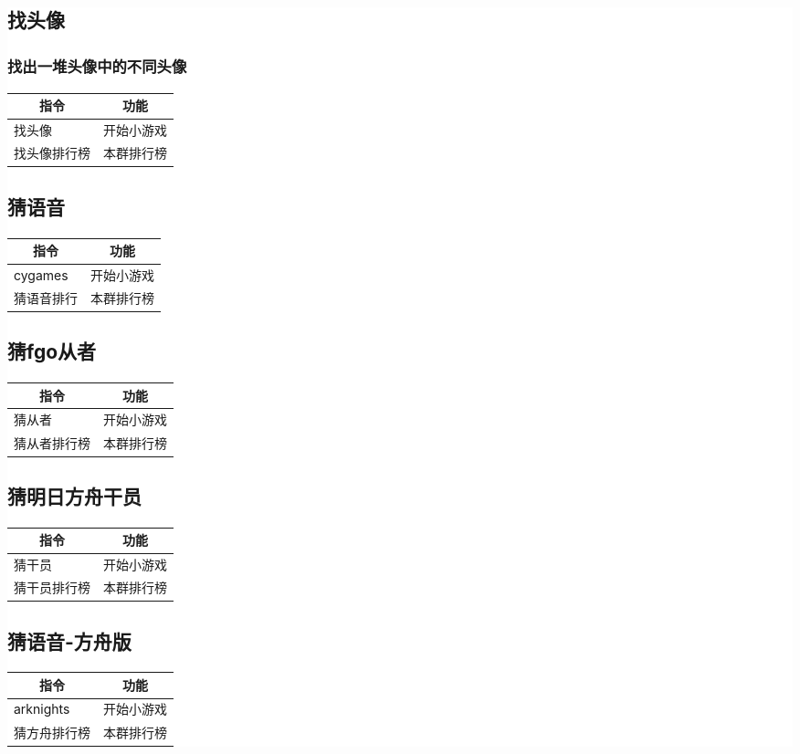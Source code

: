 ## 找头像

### 找出一堆头像中的不同头像

| 指令 | 功能 |
| - | - |
| 找头像 | 开始小游戏 |
| 找头像排行榜 | 本群排行榜 |

## 猜语音

| 指令 | 功能 |
| - | - |
| cygames | 开始小游戏 |
| 猜语音排行 | 本群排行榜 |

## 猜fgo从者

| 指令 | 功能 |
| - | - |
| 猜从者 | 开始小游戏 |
| 猜从者排行榜 | 本群排行榜 |

## 猜明日方舟干员

| 指令 | 功能 |
| - | - |
| 猜干员 | 开始小游戏 |
| 猜干员排行榜 | 本群排行榜 |

## 猜语音-方舟版

| 指令 | 功能 |
| - | - |
| arknights | 开始小游戏 |
| 猜方舟排行榜 | 本群排行榜 |
